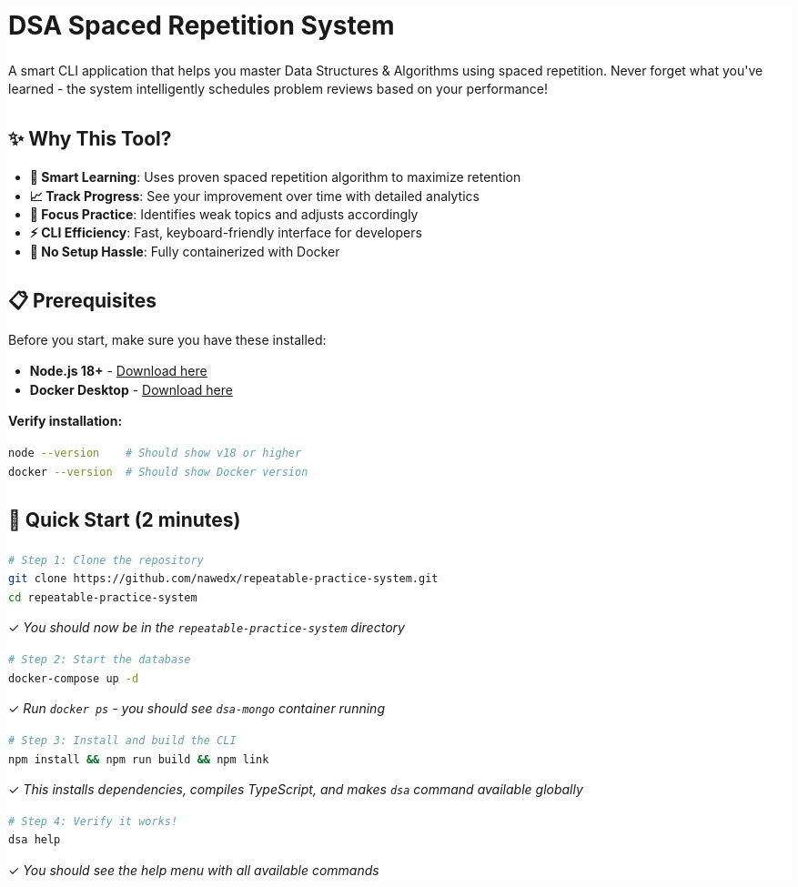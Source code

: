 # DSA Spaced Repetition System

A smart CLI application that helps you master Data Structures & Algorithms using spaced repetition. Never forget what you've learned - the system intelligently schedules problem reviews based on your performance!

## ✨ Why This Tool?

- **🧠 Smart Learning**: Uses proven spaced repetition algorithm to maximize retention
- **📈 Track Progress**: See your improvement over time with detailed analytics
- **🎯 Focus Practice**: Identifies weak topics and adjusts accordingly
- **⚡ CLI Efficiency**: Fast, keyboard-friendly interface for developers
- **🔄 No Setup Hassle**: Fully containerized with Docker

## 📋 Prerequisites

Before you start, make sure you have these installed:

- **Node.js 18+** - [Download here](https://nodejs.org/)
- **Docker Desktop** - [Download here](https://www.docker.com/products/docker-desktop)

**Verify installation:**
```bash
node --version    # Should show v18 or higher
docker --version  # Should show Docker version
```

## 🚀 Quick Start (2 minutes)

```bash
# Step 1: Clone the repository
git clone https://github.com/nawedx/repeatable-practice-system.git
cd repeatable-practice-system
```
✓ *You should now be in the `repeatable-practice-system` directory*

```bash
# Step 2: Start the database
docker-compose up -d
```
✓ *Run `docker ps` - you should see `dsa-mongo` container running*

```bash
# Step 3: Install and build the CLI
npm install && npm run build && npm link
```
✓ *This installs dependencies, compiles TypeScript, and makes `dsa` command available globally*

```bash
# Step 4: Verify it works!
dsa help
```
✓ *You should see the help menu with all available commands*

